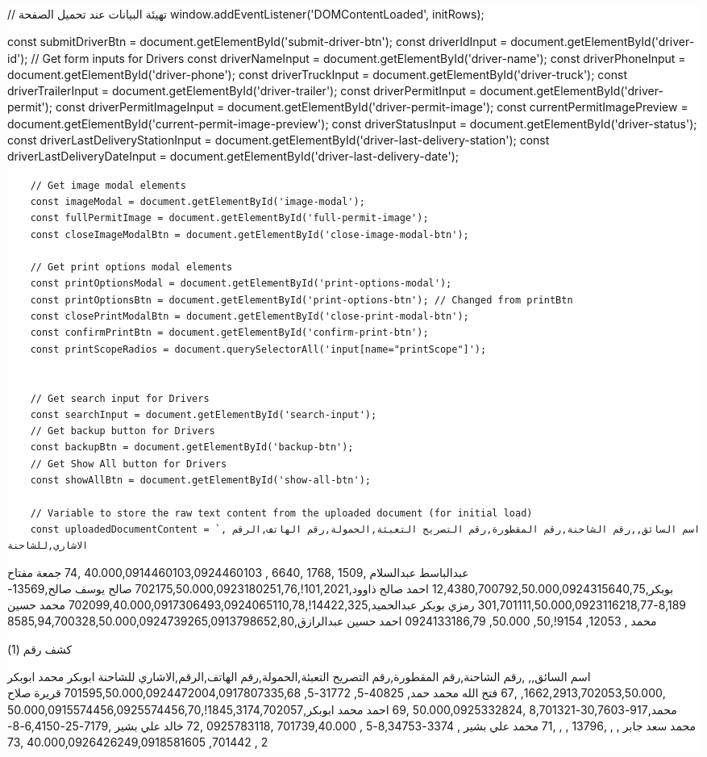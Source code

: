 // تهيئة البيانات عند تحميل الصفحة
window.addEventListener('DOMContentLoaded', initRows);

const submitDriverBtn = document.getElementById('submit-driver-btn');
        const driverIdInput = document.getElementById('driver-id');
        // Get form inputs for Drivers
        const driverNameInput = document.getElementById('driver-name');
        const driverPhoneInput = document.getElementById('driver-phone');
        const driverTruckInput = document.getElementById('driver-truck');
        const driverTrailerInput = document.getElementById('driver-trailer');
        const driverPermitInput = document.getElementById('driver-permit');
        const driverPermitImageInput = document.getElementById('driver-permit-image');
        const currentPermitImagePreview = document.getElementById('current-permit-image-preview');
        const driverStatusInput = document.getElementById('driver-status');
        const driverLastDeliveryStationInput = document.getElementById('driver-last-delivery-station');
        const driverLastDeliveryDateInput = document.getElementById('driver-last-delivery-date');

        // Get image modal elements
        const imageModal = document.getElementById('image-modal');
        const fullPermitImage = document.getElementById('full-permit-image');
        const closeImageModalBtn = document.getElementById('close-image-modal-btn');

        // Get print options modal elements
        const printOptionsModal = document.getElementById('print-options-modal');
        const printOptionsBtn = document.getElementById('print-options-btn'); // Changed from printBtn
        const closePrintModalBtn = document.getElementById('close-print-modal-btn');
        const confirmPrintBtn = document.getElementById('confirm-print-btn');
        const printScopeRadios = document.querySelectorAll('input[name="printScope"]');


        // Get search input for Drivers
        const searchInput = document.getElementById('search-input');
        // Get backup button for Drivers
        const backupBtn = document.getElementById('backup-btn');
        // Get Show All button for Drivers
        const showAllBtn = document.getElementById('show-all-btn');

        // Variable to store the raw text content from the uploaded document (for initial load)
        const uploadedDocumentContent = `اسم السائق,,رقم الشاحنة,رقم المقطورة,رقم التصريح التعبئة,الحمولة,رقم الهاتف,الرقم ,الاشاري,للشاحنة
عبدالباسط عبدالسلام ,1509 ,1768 ,6640 , 40.000,0914460103,0924460103 ,74
جمعة مفتاح بوبكر,12,4380,700792,50.000,0924315640,75
احمد صالح ذاوود,101,2021!,702175,50.000,0923180251,76
صالح يوسف صالح,13569-8,189-301,701111,50.000,0923116218,77
رمزي بوبكر عبدالحميد,14422,325!,702099,40.000,0917306493,0924065110,78
 محمد حسين محمد , 12053, 9154!,50, 50.000, 0924133186,79
احمد حسين عبدالرازق,8585,94,700328,50.000,0924739265,0913798652,80

كشف رقم (1)

اسم السائق,, ,رقم الشاحنة,رقم المقطورة,رقم التصريح التعبئة,الحمولة,رقم الهاتف,الرقم,الاشاري للشاحنة
ابوبكر محمد ابوبكر ,1662,2913,702053,50.000, ,67
 فتح الله محمد حمد, 40825-5, 31772-5, 701595,50.000,0924472004,0917807335,68
قريرة صلاح محمد,917-30,7603-8,701321 ,50.000,0925332824 ,69
احمد محمد ابوبكر,1845,3174,702057!,50.000,0915574456,0925574456,70
محمد سعد جابر , , ,13796 , , ,71
محمد علي بشير , 3374-8,34753-5 , 701739,40.000 ,0925783118 ,72
خالد علي بشير  ,7179-25-6,4150-8-2 , 701442, 40.000,0926426249,0918581605 ,73
